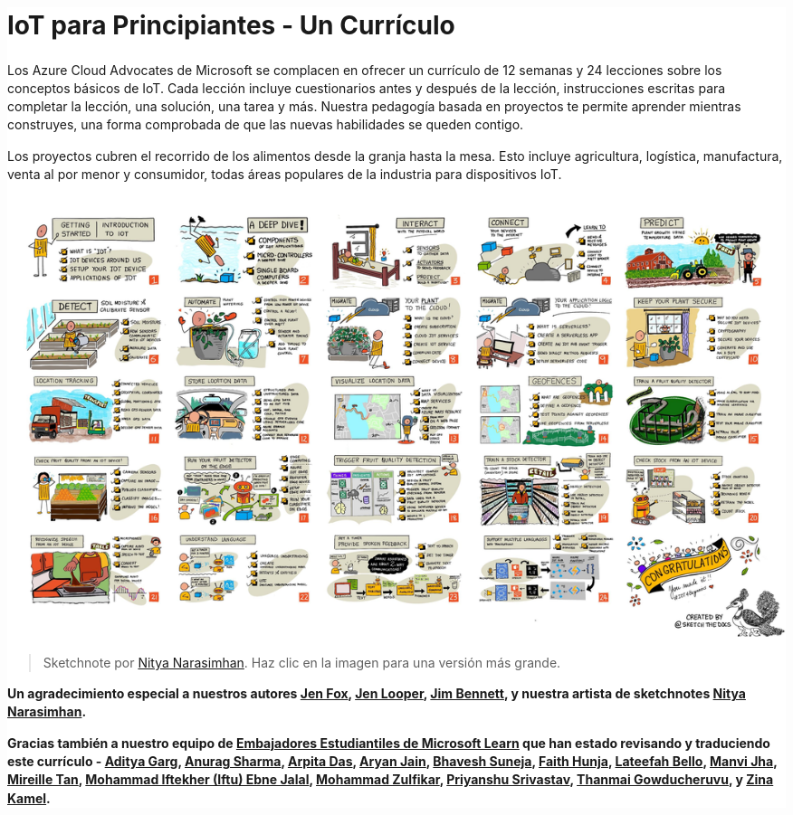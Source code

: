 # IoT para Principiantes - Un Currículo  

Los Azure Cloud Advocates de Microsoft se complacen en ofrecer un currículo de 12 semanas y 24 lecciones sobre los conceptos básicos de IoT. Cada lección incluye cuestionarios antes y después de la lección, instrucciones escritas para completar la lección, una solución, una tarea y más. Nuestra pedagogía basada en proyectos te permite aprender mientras construyes, una forma comprobada de que las nuevas habilidades se queden contigo.  

Los proyectos cubren el recorrido de los alimentos desde la granja hasta la mesa. Esto incluye agricultura, logística, manufactura, venta al por menor y consumidor, todas áreas populares de la industria para dispositivos IoT.  

![Un mapa del curso que muestra 24 lecciones que cubren introducción, agricultura, transporte, procesamiento, venta al por menor y cocina](../../translated_images/Roadmap.bb1dec285dda0eda691788b95ddfc96d31d76bb7649e3f04a135e4ad395f323e.es.jpg)  

> Sketchnote por [Nitya Narasimhan](https://github.com/nitya). Haz clic en la imagen para una versión más grande.  

**Un agradecimiento especial a nuestros autores [Jen Fox](https://github.com/jenfoxbot), [Jen Looper](https://github.com/jlooper), [Jim Bennett](https://github.com/jimbobbennett), y nuestra artista de sketchnotes [Nitya Narasimhan](https://github.com/nitya).**  

**Gracias también a nuestro equipo de [Embajadores Estudiantiles de Microsoft Learn](https://studentambassadors.microsoft.com?WT.mc_id=academic-17441-jabenn) que han estado revisando y traduciendo este currículo - [Aditya Garg](https://github.com/AdityaGarg00), [Anurag Sharma](https://github.com/Anurag-0-1-A), [Arpita Das](https://github.com/Arpiiitaaa), [Aryan Jain](https://www.linkedin.com/in/aryan-jain-47a4a1145/), [Bhavesh Suneja](https://github.com/EliteWarrior315), [Faith Hunja](https://faithhunja.github.io/), [Lateefah Bello](https://www.linkedin.com/in/lateefah-bello/), [Manvi Jha](https://github.com/Severus-Matthew), [Mireille Tan](https://www.linkedin.com/in/mireille-tan-a4834819a/), [Mohammad Iftekher (Iftu) Ebne Jalal](https://github.com/Iftu119), [Mohammad Zulfikar](https://github.com/mohzulfikar), [Priyanshu Srivastav](https://www.linkedin.com/in/priyanshu-srivastav-b067241ba), [Thanmai Gowducheruvu](https://github.com/innovation-platform), y [Zina Kamel](https://www.linkedin.com/in/zina-kamel/).**  
